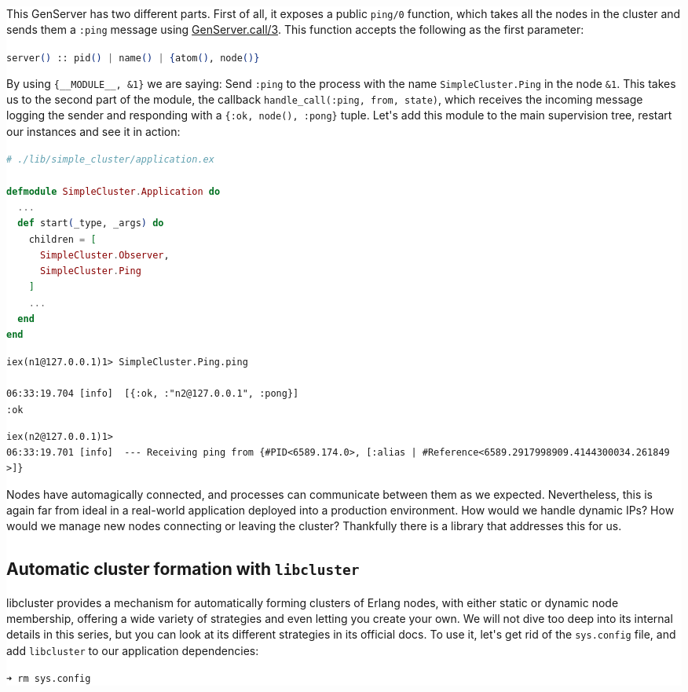 This GenServer has two different parts. First of all, it exposes a public `ping/0` function, which takes all the nodes in the cluster and sends them a `:ping` message using [GenServer.call/3]. This function accepts the following as the first parameter:

```elixir
server() :: pid() | name() | {atom(), node()}
```
By using `{__MODULE__, &1}` we are saying: Send `:ping` to the process with the name `SimpleCluster.Ping` in the node `&1`. This takes us to the second part of the module, the callback `handle_call(:ping, from, state)`, which receives the incoming message logging the sender and responding with a `{:ok, node(), :pong}` tuple. Let's add this module to the main supervision tree, restart our instances and see it in action:

```elixir
# ./lib/simple_cluster/application.ex

defmodule SimpleCluster.Application do
  ...
  def start(_type, _args) do
    children = [
      SimpleCluster.Observer,
      SimpleCluster.Ping
    ]
    ...
  end
end
```

```text
iex(n1@127.0.0.1)1> SimpleCluster.Ping.ping

06:33:19.704 [info]  [{:ok, :"n2@127.0.0.1", :pong}]
:ok
```

```text
iex(n2@127.0.0.1)1>
06:33:19.701 [info]  --- Receiving ping from {#PID<6589.174.0>, [:alias | #Reference<6589.2917998909.4144300034.261849>]}
```

Nodes have automagically connected, and processes can communicate between them as we expected. Nevertheless, this is again far from ideal in a real-world application deployed into a production environment. How would we handle dynamic IPs? How would we manage new nodes connecting or leaving the cluster? Thankfully there is a library that addresses this for us.

## Automatic cluster formation with `libcluster`

libcluster provides a mechanism for automatically forming clusters of Erlang nodes, with either static or dynamic node membership, offering a wide variety of strategies and even letting you create your own. We will not dive too deep into its internal details in this series, but you can look at its different strategies in its official docs. To use it, let's get rid of the `sys.config` file, and add `libcluster` to our application dependencies:

```text
➜ rm sys.config
```


[Node.connect/1]: https://hexdocs.pm/elixir/1.12/Node.html#connect/1
[Node.list/0]: https://hexdocs.pm/elixir/1.12/Node.html#list/0
[sys.config]: https://erlang.org/doc/man/config.html
[libcluster]: https://hexdocs.pm/libcluster/readme.html
[libcluster's official docs]: https://hexdocs.pm/libcluster/readme.html#clustering
[:net_kernel.monitor_nodes/1]: https://erlang.org/doc/man/net_kernel.html#monitor_nodes-1
[GenServer.call/3]: https://hexdocs.pm/elixir/1.12/GenServer.html#call/3
[libcluster]: https://hexdocs.pm/libcluster/readme.html
[different strategies]: https://hexdocs.pm/libcluster/readme.html#clustering
[Cluster.Strategy.Epmd]: https://hexdocs.pm/libcluster/Cluster.Strategy.Epmd.html